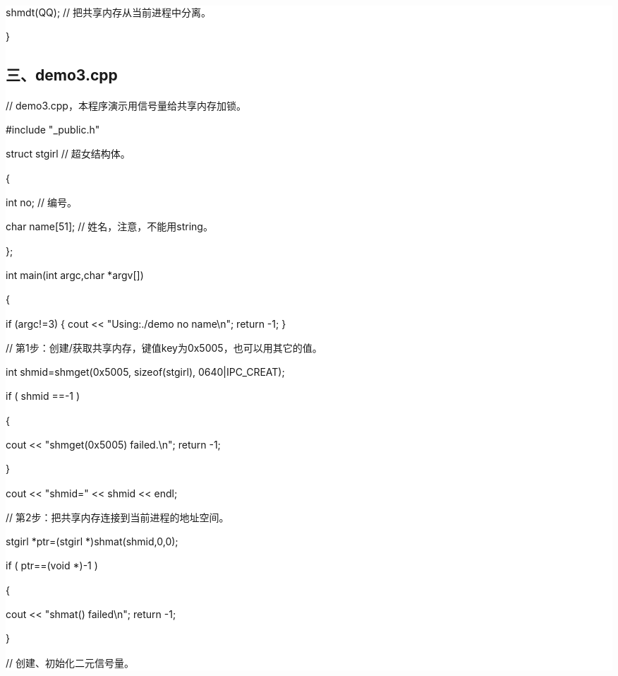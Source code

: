  

 shmdt(QQ); // 把共享内存从当前进程中分离。

}

## 三、demo3.cpp

// demo3.cpp，本程序演示用信号量给共享内存加锁。

\#include "_public.h"

 

struct stgirl   // 超女结构体。

{

 int no;    // 编号。

 char name[51]; // 姓名，注意，不能用string。

};

 

int main(int argc,char *argv[])

{

 if (argc!=3) { cout << "Using:./demo no name\n"; return -1; }

 

 // 第1步：创建/获取共享内存，键值key为0x5005，也可以用其它的值。

 int shmid=shmget(0x5005, sizeof(stgirl), 0640|IPC_CREAT);

 if ( shmid ==-1 )

 { 

  cout << "shmget(0x5005) failed.\n"; return -1; 

 }

 

 cout << "shmid=" << shmid << endl;

 

 // 第2步：把共享内存连接到当前进程的地址空间。

 stgirl *ptr=(stgirl *)shmat(shmid,0,0);

 if ( ptr==(void *)-1 )

 { 

  cout << "shmat() failed\n"; return -1; 

 }

 

 // 创建、初始化二元信号量。
